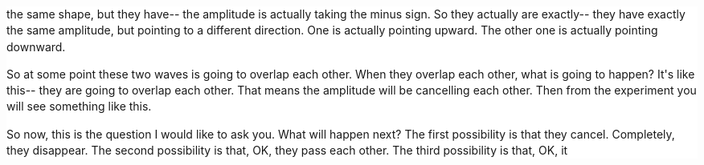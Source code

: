   <span m="1266230">the</span> <span m="1266380">same</span> <span m="1266680">shape,</span>
  <span m="1267970">but</span> <span m="1268120">they</span> <span m="1268330">have--</span>
  <span m="1269410">the</span> <span m="1269590">amplitude</span> <span m="1270230">is</span>
  <span m="1270390">actually</span> <span m="1272110">taking</span> <span m="1272500">the</span>
  <span m="1272560">minus</span> <span m="1272920">sign.</span> <span m="1273700">So</span>
  <span m="1274120">they</span> <span m="1274360">actually</span> <span m="1275160">are</span>
  <span m="1275980">exactly--</span> <span m="1277610">they</span> <span m="1277780">have</span>
  <span m="1278080">exactly</span> <span m="1278500">the</span> <span m="1278710">same</span>
  <span m="1279060">amplitude,</span> <span m="1279410">but</span> <span m="1279970">pointing</span>
  <span m="1280810">to</span> <span m="1281180">a</span> <span m="1281260">different</span>
  <span m="1281560">direction.</span> <span m="1282180">One</span> <span m="1282520">is</span>
  <span m="1282850">actually</span> <span m="1283330">pointing</span> <span m="1283570">upward.</span>
  <span m="1285430">The</span> <span m="1285580">other one</span> <span m="1285760">is</span>
  <span m="1285850">actually</span> <span m="1286120">pointing</span> <span m="1286520">downward.</span></p><p><span
  m="1291460">So</span> <span m="1291670">at</span> <span m="1291820">some</span>
  <span m="1292120">point</span> <span m="1293380">these</span> <span m="1293680">two</span>
  <span m="1294670">waves</span> <span m="1295330">is</span> <span m="1295480">going</span>
  <span m="1295690">to</span> <span m="1296260">overlap</span> <span m="1296980">each</span>
  <span m="1297090">other.</span> <span m="1301500">When</span> <span m="1301740">they</span>
  <span m="1302040">overlap</span> <span m="1302650">each</span> <span m="1302840">other,</span>
  <span m="1303090">what</span> <span m="1303350">is</span> <span m="1303510">going</span>
  <span m="1303720">to</span> <span m="1303840">happen?</span> <span m="1305070">It's</span>
  <span m="1305130">like</span> <span m="1305340">this--</span> <span m="1307460">they
  are</span> <span m="1307710">going</span> <span m="1307950">to</span> <span m="1308130">overlap</span>
  <span m="1308640">each</span> <span m="1308960">other.</span> <span m="1311240">That
  means</span> <span m="1311930">the</span> <span m="1312050">amplitude</span> <span
  m="1312740">will</span> <span m="1312980">be</span> <span m="1314740">cancelling</span>
  <span m="1315310">each</span> <span m="1315560">other.</span> <span m="1316340">Then</span>
  <span m="1316940">from</span> <span m="1317240">the</span> <span m="1317330">experiment</span>
  <span m="1318380">you</span> <span m="1318530">will see</span> <span m="1318740">something</span>
  <span m="1319130">like</span> <span m="1319340">this.</span></p><p><span m="1321840">So</span>
  <span m="1322020">now,</span> <span m="1322350">this</span> <span m="1322560">is</span>
  <span m="1322680">the</span> <span m="1322800">question</span> <span m="1323340">I</span>
  <span m="1323430">would</span> <span m="1323550">like</span> <span m="1323700">to</span>
  <span m="1323880">ask</span> <span m="1324150">you.</span> <span m="1326340">What</span>
  <span m="1326640">will</span> <span m="1326850">happen</span> <span m="1327360">next?</span>
  <span m="1329860">The</span> <span m="1329910">first</span> <span m="1330390">possibility</span>
  <span m="1331320">is</span> <span m="1331500">that</span> <span m="1331680">they</span>
  <span m="1331980">cancel.</span> <span m="1336580">Completely,</span> <span m="1337490">they</span>
  <span m="1337870">disappear.</span> <span m="1341120">The</span> <span m="1341190">second</span>
  <span m="1341730">possibility</span> <span m="1342540">is</span> <span m="1342690">that,</span>
  <span m="1343660">OK,</span> <span m="1344420">they</span> <span m="1344600">pass</span>
  <span m="1344885">each</span> <span m="1345170">other.</span> <span m="1351330">The</span>
  <span m="1351450">third</span> <span m="1352530">possibility</span> <span m="1353310">is</span>
  <span m="1353460">that,</span> <span m="1353950">OK,</span> <span m="1354270">it</span>
